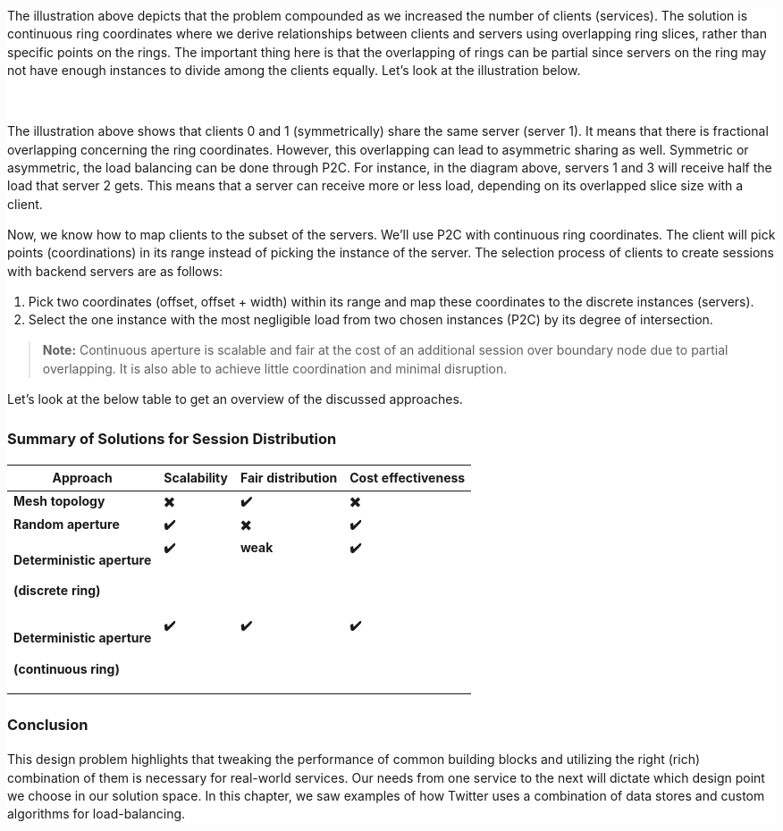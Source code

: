 The illustration above depicts that the problem compounded as we increased the number of clients (services). The solution is continuous ring coordinates where we derive relationships between clients and servers using overlapping ring slices, rather than specific points on the rings. The important thing here is that the overlapping of rings can be partial since servers on the ring may not have enough instances to divide among the clients equally. Let’s look at the illustration below.

<figure><img src="https://kuweiguge.github.io/Grokking-Modern-System-Design-Interview-Gitbook/.gitbook/assets/Screenshot 2023-09-05 at 11.50.16 PM.png" alt=""><figcaption></figcaption></figure>

The illustration above shows that clients 0 and 1 (symmetrically) share the same server (server 1). It means that there is fractional overlapping concerning the ring coordinates. However, this overlapping can lead to asymmetric sharing as well. Symmetric or asymmetric, the load balancing can be done through P2C. For instance, in the diagram above, servers 1 and 3 will receive half the load that server 2 gets. This means that a server can receive more or less load, depending on its overlapped slice size with a client.

Now, we know how to map clients to the subset of the servers. We’ll use P2C with continuous ring coordinates. The client will pick points (coordinations) in its range instead of picking the instance of the server. The selection process of clients to create sessions with backend servers are as follows:

1. Pick two coordinates (offset, offset + width) within its range and map these coordinates to the discrete instances (servers).
2. Select the one instance with the most negligible load from two chosen instances (P2C) by its degree of intersection.

> **Note:** Continuous aperture is scalable and fair at the cost of an additional session over boundary node due to partial overlapping. It is also able to achieve little coordination and minimal disruption.

Let’s look at the below table to get an overview of the discussed approaches.

### Summary of Solutions for Session Distribution

| **Approach**                                                                            | **Scalability** | **Fair distribution** | **Cost effectiveness** |
| --------------------------------------------------------------------------------------- | --------------- | --------------------- | ---------------------- |
| **Mesh topology**                                                                       | **✖️**          | **✔️**                | **✖️**                 |
| **Random aperture**                                                                     | **✔️**          | **✖️**                | **✔️**                 |
| <p><strong>Deterministic aperture</strong></p><p><strong>(discrete ring)</strong></p>   | **✔️**          | **weak**              | **✔️**                 |
| <p><strong>Deterministic aperture</strong></p><p><strong>(continuous ring)</strong></p> | **✔️**          | **✔️**                | **✔️**                 |

### Conclusion <a href="#conclusion-0" id="conclusion-0"></a>

This design problem highlights that tweaking the performance of common building blocks and utilizing the right (rich) combination of them is necessary for real-world services. Our needs from one service to the next will dictate which design point we choose in our solution space. In this chapter, we saw examples of how Twitter uses a combination of data stores and custom algorithms for load-balancing.
